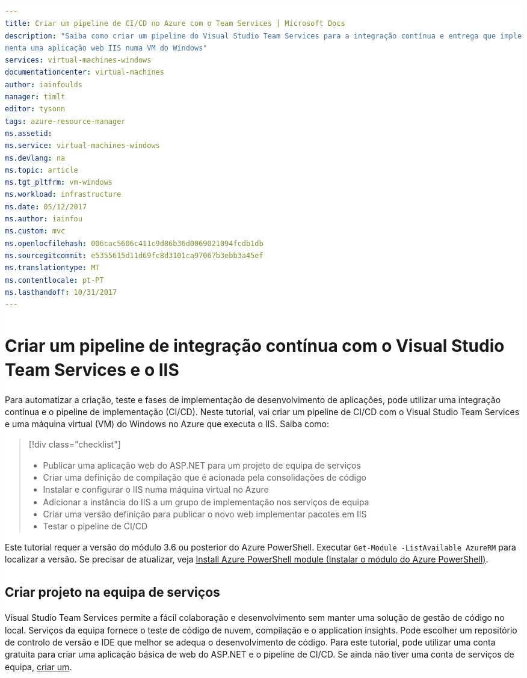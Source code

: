 ```yaml
---
title: Criar um pipeline de CI/CD no Azure com o Team Services | Microsoft Docs
description: "Saiba como criar um pipeline do Visual Studio Team Services para a integração contínua e entrega que implementa uma aplicação web IIS numa VM do Windows"
services: virtual-machines-windows
documentationcenter: virtual-machines
author: iainfoulds
manager: timlt
editor: tysonn
tags: azure-resource-manager
ms.assetid: 
ms.service: virtual-machines-windows
ms.devlang: na
ms.topic: article
ms.tgt_pltfrm: vm-windows
ms.workload: infrastructure
ms.date: 05/12/2017
ms.author: iainfou
ms.custom: mvc
ms.openlocfilehash: 006cac5606c411c9d86b36d0069021094fcdb1db
ms.sourcegitcommit: e5355615d11d69fc8d3101ca97067b3ebb3a45ef
ms.translationtype: MT
ms.contentlocale: pt-PT
ms.lasthandoff: 10/31/2017
---
```

# <a name="create-a-continuous-integration-pipeline-with-visual-studio-team-services-and-iis"></a>Criar um pipeline de integração contínua com o Visual Studio Team Services e o IIS
Para automatizar a criação, teste e fases de implementação de desenvolvimento de aplicações, pode utilizar uma integração contínua e o pipeline de implementação (CI/CD). Neste tutorial, vai criar um pipeline de CI/CD com o Visual Studio Team Services e uma máquina virtual (VM) do Windows no Azure que executa o IIS. Saiba como:

> [!div class="checklist"]
> * Publicar uma aplicação web do ASP.NET para um projeto de equipa de serviços
> * Criar uma definição de compilação que é acionada pela consolidações de código
> * Instalar e configurar o IIS numa máquina virtual no Azure
> * Adicionar a instância do IIS a um grupo de implementação nos serviços de equipa
> * Criar uma versão definição para publicar o novo web implementar pacotes em IIS
> * Testar o pipeline de CI/CD

Este tutorial requer a versão do módulo 3.6 ou posterior do Azure PowerShell. Executar `Get-Module -ListAvailable AzureRM` para localizar a versão. Se precisar de atualizar, veja [Install Azure PowerShell module (Instalar o módulo do Azure PowerShell)](/powershell/azure/install-azurerm-ps).


## <a name="create-project-in-team-services"></a>Criar projeto na equipa de serviços
Visual Studio Team Services permite a fácil colaboração e desenvolvimento sem manter uma solução de gestão de código no local. Serviços da equipa fornece o teste de código de nuvem, compilação e o application insights. Pode escolher um repositório de controlo de versão e IDE que melhor se adequa o desenvolvimento de código. Para este tutorial, pode utilizar uma conta gratuita para criar uma aplicação básica de web do ASP.NET e o pipeline de CI/CD. Se ainda não tiver uma conta de serviços de equipa, [criar um](http://go.microsoft.com/fwlink/?LinkId=307137).
